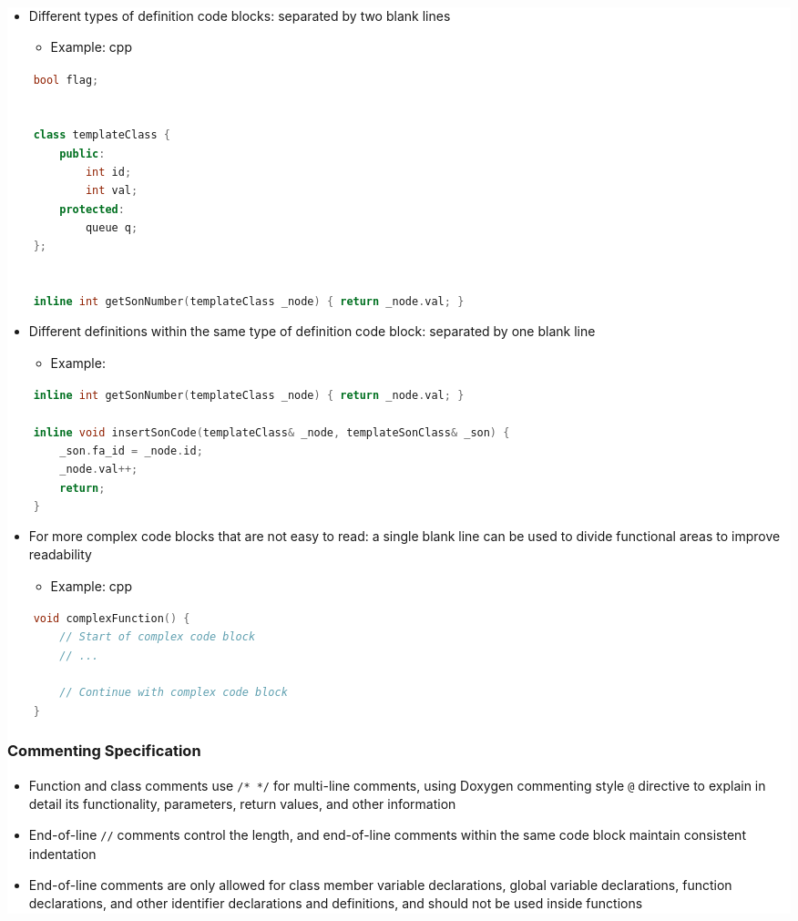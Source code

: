 - Different types of definition code blocks: separated by two blank lines

  - Example: cpp
```cpp
    bool flag; 


    class templateClass {
        public:
            int id;
            int val;
        protected:
            queue q;
    };


    inline int getSonNumber(templateClass _node) { return _node.val; }
```

- Different definitions within the same type of definition code block: separated by one blank line

  - Example:
```cpp
    inline int getSonNumber(templateClass _node) { return _node.val; }

    inline void insertSonCode(templateClass& _node, templateSonClass& _son) {
        _son.fa_id = _node.id;
        _node.val++;
        return;
    }
```

- For more complex code blocks that are not easy to read: a single blank line can be used to divide functional areas to improve readability

  - Example: cpp
```cpp
    void complexFunction() {
        // Start of complex code block
        // ...
        
        // Continue with complex code block
    }
```

### Commenting Specification

- Function and class comments use `/* */` for multi-line comments, using Doxygen commenting style `@` directive to explain in detail its functionality, parameters, return values, and other information

- End-of-line `//` comments control the length, and end-of-line comments within the same code block maintain consistent indentation

- End-of-line comments are only allowed for class member variable declarations, global variable declarations, function declarations, and other identifier declarations and definitions, and should not be used inside functions
